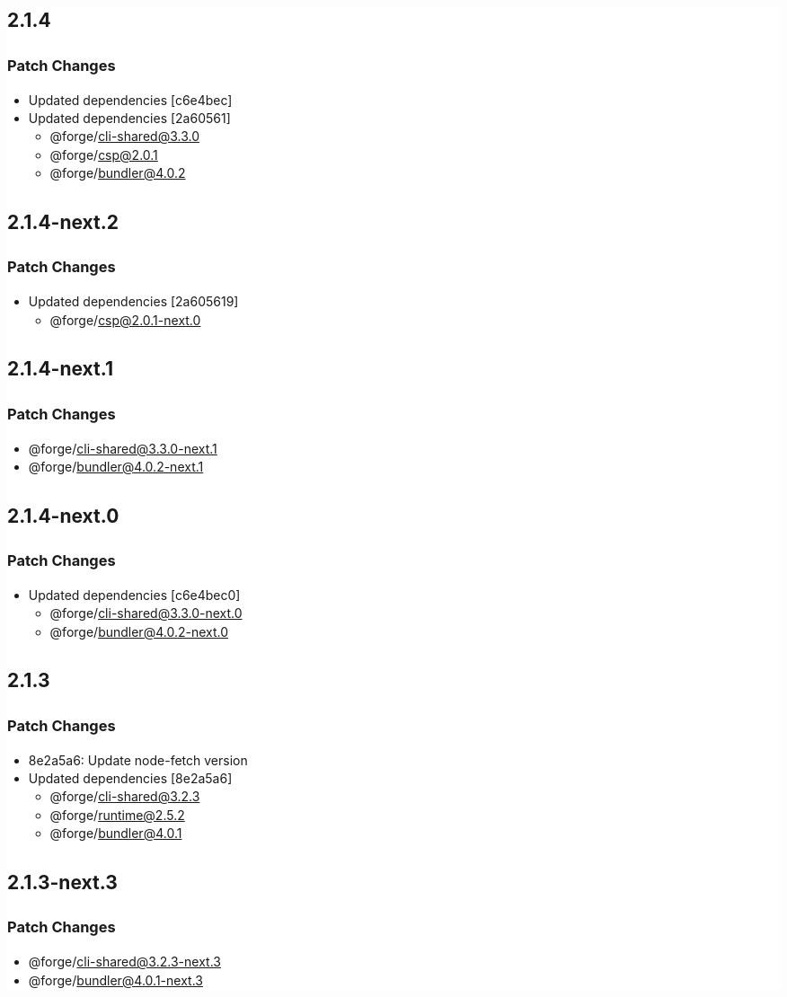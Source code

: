 ## 2.1.4

### Patch Changes

- Updated dependencies [c6e4bec]
- Updated dependencies [2a60561]
  - @forge/cli-shared@3.3.0
  - @forge/csp@2.0.1
  - @forge/bundler@4.0.2

## 2.1.4-next.2

### Patch Changes

- Updated dependencies [2a605619]
  - @forge/csp@2.0.1-next.0

## 2.1.4-next.1

### Patch Changes

- @forge/cli-shared@3.3.0-next.1
- @forge/bundler@4.0.2-next.1

## 2.1.4-next.0

### Patch Changes

- Updated dependencies [c6e4bec0]
  - @forge/cli-shared@3.3.0-next.0
  - @forge/bundler@4.0.2-next.0

## 2.1.3

### Patch Changes

- 8e2a5a6: Update node-fetch version
- Updated dependencies [8e2a5a6]
  - @forge/cli-shared@3.2.3
  - @forge/runtime@2.5.2
  - @forge/bundler@4.0.1

## 2.1.3-next.3

### Patch Changes

- @forge/cli-shared@3.2.3-next.3
- @forge/bundler@4.0.1-next.3
